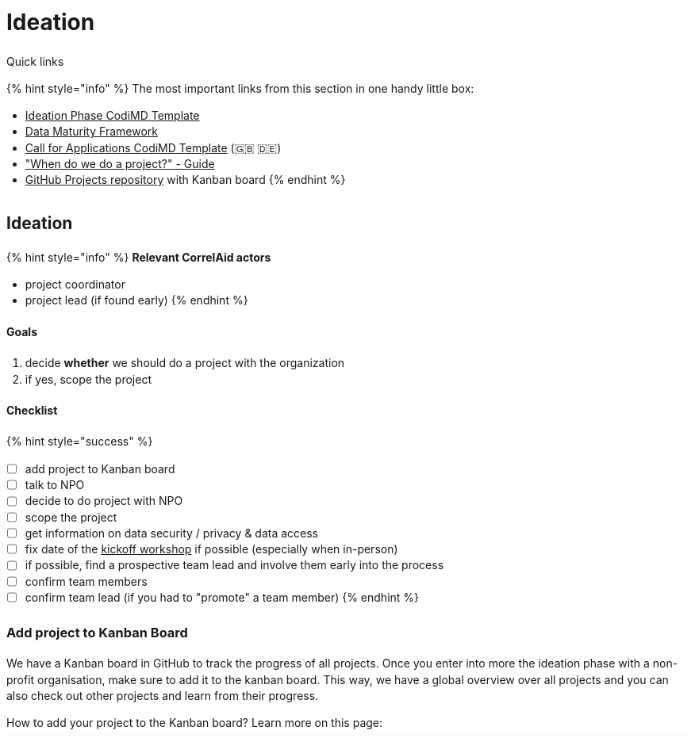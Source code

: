 # Ideation

Quick links

{% hint style="info" %}
The most important links from this section in one handy little box:

* [Ideation Phase CodiMD Template](https://pad.correlaid.org/q8nnfNimT3Shj9_wUp-kvQ#)
* [Data Maturity Framework](http://www.datasciencepublicpolicy.org/home/resources/datamaturity/)
* [Call for Applications CodiMD Template](https://pad.correlaid.org/rLUIX_MdS_urNKF4WkcaQQ#) \(🇬🇧 🇩🇪\)
* ["When do we do a project?" - Guide](../project-decision-guide.md)
* [GitHub Projects repository](https://github.com/CorrelAid/projects) with Kanban board
{% endhint %}

## Ideation

{% hint style="info" %}
**Relevant CorrelAid actors**

* project coordinator
* project lead \(if found early\)
{% endhint %}

#### **Goals**

1. decide **whether** we should do a project with the organization
2. if yes, scope the project

#### **Checklist**

{% hint style="success" %}
* [ ] add project to Kanban board
* [ ] talk to NPO
* [ ] decide to do project with NPO
* [ ] scope the project
* [ ] get information on data security / privacy & data access 
* [ ] fix date of the [kickoff workshop](kickoff.md#location) if possible \(especially when in-person\)
* [ ] if possible, find a prospective team lead and involve them early into the process
* [ ] confirm team members
* [ ] confirm team lead \(if you had to "promote" a team member\)
{% endhint %}

### Add project to Kanban Board

We have a Kanban board in GitHub to track the progress of all projects. Once you enter into more the ideation phase with a non-profit organisation, make sure to add it to the kanban board. This way, we have a global overview over all projects and you can also check out other projects and learn from their progress.

How to add your project to the Kanban board? Learn more on this page:
